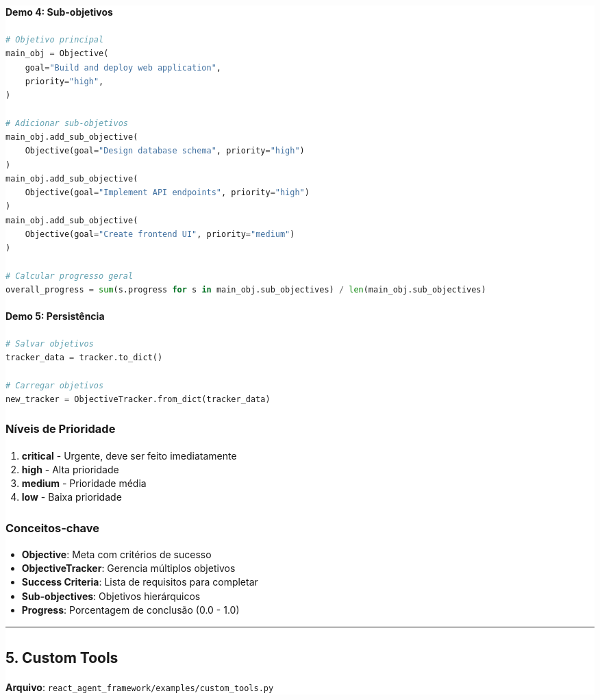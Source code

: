 #### Demo 4: Sub-objetivos
```python
# Objetivo principal
main_obj = Objective(
    goal="Build and deploy web application",
    priority="high",
)

# Adicionar sub-objetivos
main_obj.add_sub_objective(
    Objective(goal="Design database schema", priority="high")
)
main_obj.add_sub_objective(
    Objective(goal="Implement API endpoints", priority="high")
)
main_obj.add_sub_objective(
    Objective(goal="Create frontend UI", priority="medium")
)

# Calcular progresso geral
overall_progress = sum(s.progress for s in main_obj.sub_objectives) / len(main_obj.sub_objectives)
```

#### Demo 5: Persistência
```python
# Salvar objetivos
tracker_data = tracker.to_dict()

# Carregar objetivos
new_tracker = ObjectiveTracker.from_dict(tracker_data)
```

### Níveis de Prioridade

1. **critical** - Urgente, deve ser feito imediatamente
2. **high** - Alta prioridade
3. **medium** - Prioridade média
4. **low** - Baixa prioridade

### Conceitos-chave
- **Objective**: Meta com critérios de sucesso
- **ObjectiveTracker**: Gerencia múltiplos objetivos
- **Success Criteria**: Lista de requisitos para completar
- **Sub-objectives**: Objetivos hierárquicos
- **Progress**: Porcentagem de conclusão (0.0 - 1.0)

---

## 5. Custom Tools

**Arquivo**: `react_agent_framework/examples/custom_tools.py`
